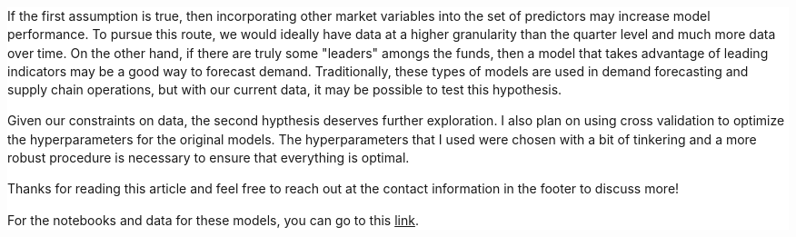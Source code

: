 If the first assumption is true, then incorporating other market variables into the set of predictors may increase model performance.  To pursue this route, we would ideally have data at a higher granularity than the quarter level and much more data over time.  On the other hand, if there are truly some "leaders" amongs the funds, then a model that takes advantage of leading indicators may be a good way to forecast demand.  Traditionally, these types of models are used in demand forecasting and supply chain operations, but with our current data, it may be possible to test this hypothesis.  

Given our constraints on data, the second hypthesis deserves further exploration.  I also plan on using cross validation to optimize the hyperparameters for the original models.  The hyperparameters that I used were chosen with a bit of tinkering and a more robust procedure is necessary to ensure that everything is optimal.

Thanks for reading this article and feel free to reach out at the contact information in the footer to discuss more!

For the notebooks and data for these models, you can go to this [link](https://github.com/laurencepalmer/capstone_models).